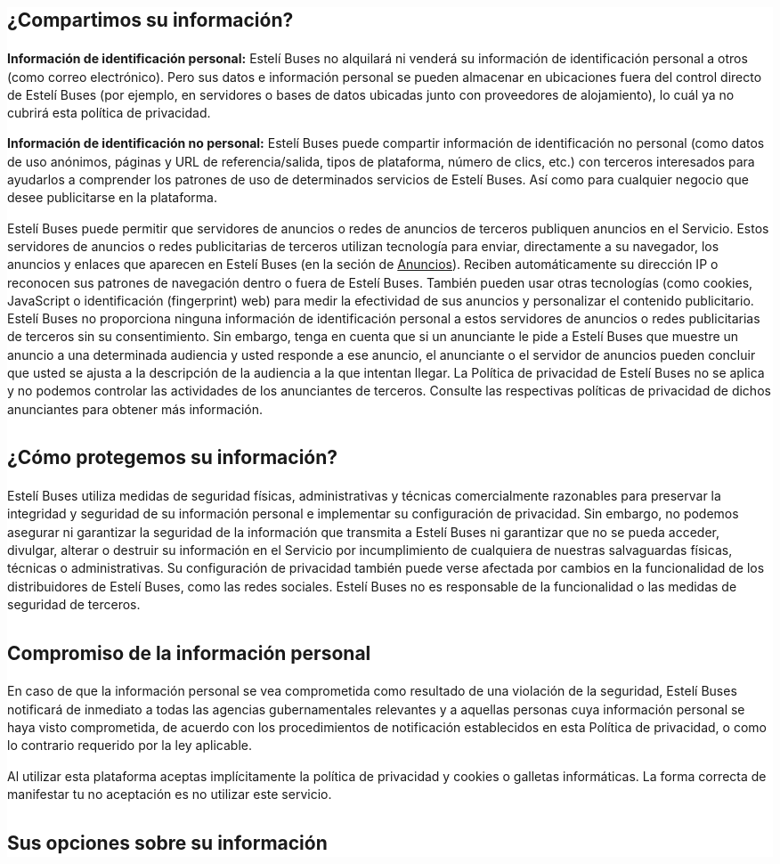 ## ¿Compartimos su información?

**Información de identificación personal:** Estelí Buses no alquilará ni venderá su información de identificación personal a otros (como correo electrónico). Pero sus datos e información personal se pueden almacenar en ubicaciones fuera del control directo de Estelí Buses (por ejemplo, en servidores o bases de datos ubicadas junto con proveedores de alojamiento), lo cuál ya no cubrirá esta política de privacidad.

**Información de identificación no personal:** Estelí Buses puede compartir información de identificación no personal (como datos de uso anónimos, páginas y URL de referencia/salida, tipos de plataforma, número de clics, etc.) con terceros interesados para ayudarlos a comprender los patrones de uso de determinados servicios de Estelí Buses. Así como para cualquier negocio que desee publicitarse en la plataforma.

Estelí Buses puede permitir que servidores de anuncios o redes de anuncios de terceros publiquen anuncios en el Servicio. Estos servidores de anuncios o redes publicitarias de terceros utilizan tecnología para enviar, directamente a su navegador, los anuncios y enlaces que aparecen en Estelí Buses (en la seción de [Anuncios](/anuncios)). Reciben automáticamente su dirección IP o reconocen sus patrones de navegación dentro o fuera de Estelí Buses. También pueden usar otras tecnologías (como cookies, JavaScript o identificación (fingerprint) web) para medir la efectividad de sus anuncios y personalizar el contenido publicitario. Estelí Buses no proporciona ninguna información de identificación personal a estos servidores de anuncios o redes publicitarias de terceros sin su consentimiento. Sin embargo, tenga en cuenta que si un anunciante le pide a Estelí Buses que muestre un anuncio a una determinada audiencia y usted responde a ese anuncio, el anunciante o el servidor de anuncios pueden concluir que usted se ajusta a la descripción de la audiencia a la que intentan llegar. La Política de privacidad de Estelí Buses no se aplica y no podemos controlar las actividades de los anunciantes de terceros. Consulte las respectivas políticas de privacidad de dichos anunciantes para obtener más información.

## ¿Cómo protegemos su información?

Estelí Buses utiliza medidas de seguridad físicas, administrativas y técnicas comercialmente razonables para preservar la integridad y seguridad de su información personal e implementar su configuración de privacidad. Sin embargo, no podemos asegurar ni garantizar la seguridad de la información que transmita a Estelí Buses ni garantizar que no se pueda acceder, divulgar, alterar o destruir su información en el Servicio por incumplimiento de cualquiera de nuestras salvaguardas físicas, técnicas o administrativas. Su configuración de privacidad también puede verse afectada por cambios en la funcionalidad de los distribuidores de Estelí Buses, como las redes sociales. Estelí Buses no es responsable de la funcionalidad o las medidas de seguridad de terceros.

## Compromiso de la información personal

En caso de que la información personal se vea comprometida como resultado de una violación de la seguridad, Estelí Buses notificará de inmediato a todas las agencias gubernamentales relevantes y a aquellas personas cuya información personal se haya visto comprometida, de acuerdo con los procedimientos de notificación establecidos en esta Política de privacidad, o como lo contrario requerido por la ley aplicable.

Al utilizar esta plataforma aceptas implícitamente la política de privacidad y cookies o galletas informáticas. La forma correcta de manifestar tu no aceptación es no utilizar este servicio.

## Sus opciones sobre su información
